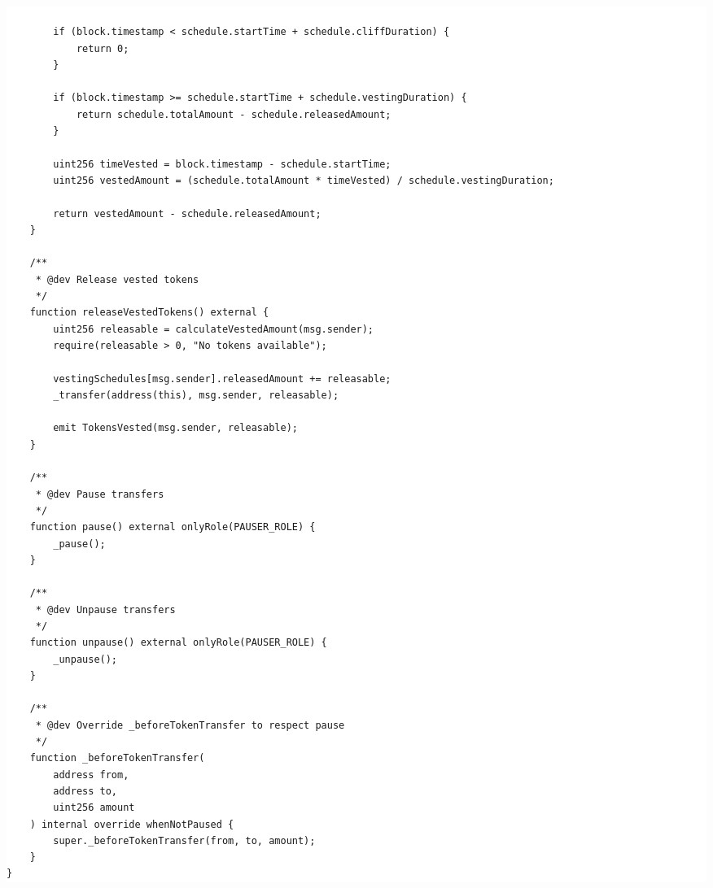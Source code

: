```solidity

        if (block.timestamp < schedule.startTime + schedule.cliffDuration) {
            return 0;
        }

        if (block.timestamp >= schedule.startTime + schedule.vestingDuration) {
            return schedule.totalAmount - schedule.releasedAmount;
        }

        uint256 timeVested = block.timestamp - schedule.startTime;
        uint256 vestedAmount = (schedule.totalAmount * timeVested) / schedule.vestingDuration;

        return vestedAmount - schedule.releasedAmount;
    }

    /**
     * @dev Release vested tokens
     */
    function releaseVestedTokens() external {
        uint256 releasable = calculateVestedAmount(msg.sender);
        require(releasable > 0, "No tokens available");

        vestingSchedules[msg.sender].releasedAmount += releasable;
        _transfer(address(this), msg.sender, releasable);

        emit TokensVested(msg.sender, releasable);
    }

    /**
     * @dev Pause transfers
     */
    function pause() external onlyRole(PAUSER_ROLE) {
        _pause();
    }

    /**
     * @dev Unpause transfers
     */
    function unpause() external onlyRole(PAUSER_ROLE) {
        _unpause();
    }

    /**
     * @dev Override _beforeTokenTransfer to respect pause
     */
    function _beforeTokenTransfer(
        address from,
        address to,
        uint256 amount
    ) internal override whenNotPaused {
        super._beforeTokenTransfer(from, to, amount);
    }
}
```
